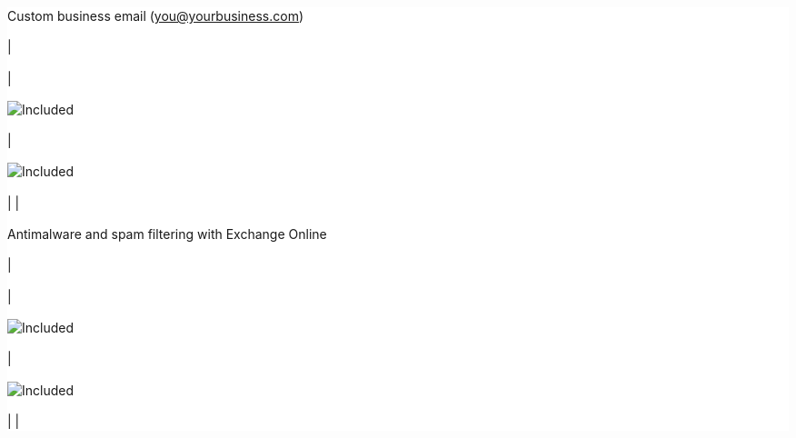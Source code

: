 Custom business email (you@yourbusiness.com)









 | 

 | 

![Included](https://cdn-dynmedia-1.microsoft.com/is/content/microsoftcorp/Check?resMode=sharp2&op_usm=1.5,0.65,15,0&qlt=85)





 | 

![Included](https://cdn-dynmedia-1.microsoft.com/is/content/microsoftcorp/Check?resMode=sharp2&op_usm=1.5,0.65,15,0&qlt=85)





 |
| 

Antimalware and spam filtering with Exchange Online









 | 

 | 

![Included](https://cdn-dynmedia-1.microsoft.com/is/content/microsoftcorp/Check?resMode=sharp2&op_usm=1.5,0.65,15,0&qlt=85)





 | 

![Included](https://cdn-dynmedia-1.microsoft.com/is/content/microsoftcorp/Check?resMode=sharp2&op_usm=1.5,0.65,15,0&qlt=85)





 |
| 
